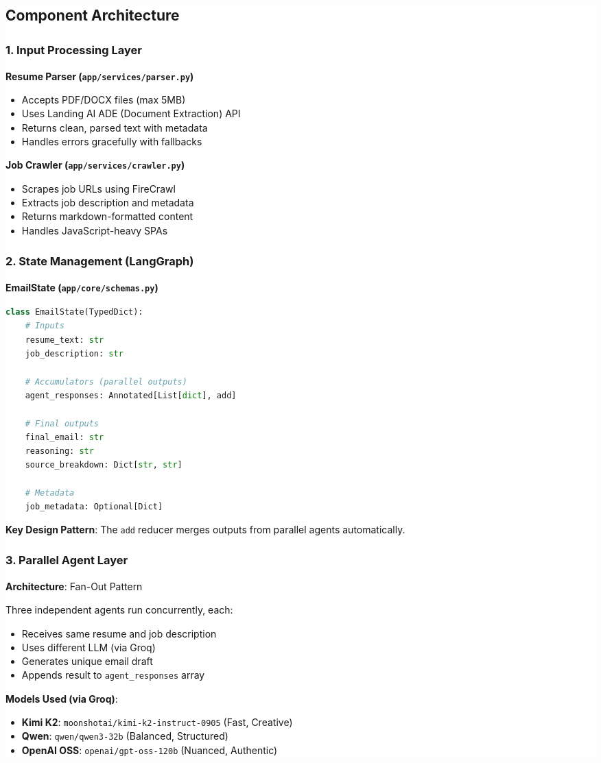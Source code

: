 
## Component Architecture

### 1. Input Processing Layer

**Resume Parser (`app/services/parser.py`)**
- Accepts PDF/DOCX files (max 5MB)
- Uses Landing AI ADE (Document Extraction) API
- Returns clean, parsed text with metadata
- Handles errors gracefully with fallbacks

**Job Crawler (`app/services/crawler.py`)**
- Scrapes job URLs using FireCrawl
- Extracts job description and metadata
- Returns markdown-formatted content
- Handles JavaScript-heavy SPAs

### 2. State Management (LangGraph)

**EmailState (`app/core/schemas.py`)**
```python
class EmailState(TypedDict):
    # Inputs
    resume_text: str
    job_description: str
    
    # Accumulators (parallel outputs)
    agent_responses: Annotated[List[dict], add]
    
    # Final outputs
    final_email: str
    reasoning: str
    source_breakdown: Dict[str, str]
    
    # Metadata
    job_metadata: Optional[Dict]
```

**Key Design Pattern**: The `add` reducer merges outputs from parallel agents automatically.

### 3. Parallel Agent Layer

**Architecture**: Fan-Out Pattern

Three independent agents run concurrently, each:
- Receives same resume and job description
- Uses different LLM (via Groq)
- Generates unique email draft
- Appends result to `agent_responses` array

**Models Used (via Groq)**:
- **Kimi K2**: `moonshotai/kimi-k2-instruct-0905` (Fast, Creative)
- **Qwen**: `qwen/qwen3-32b` (Balanced, Structured)
- **OpenAI OSS**: `openai/gpt-oss-120b` (Nuanced, Authentic)
